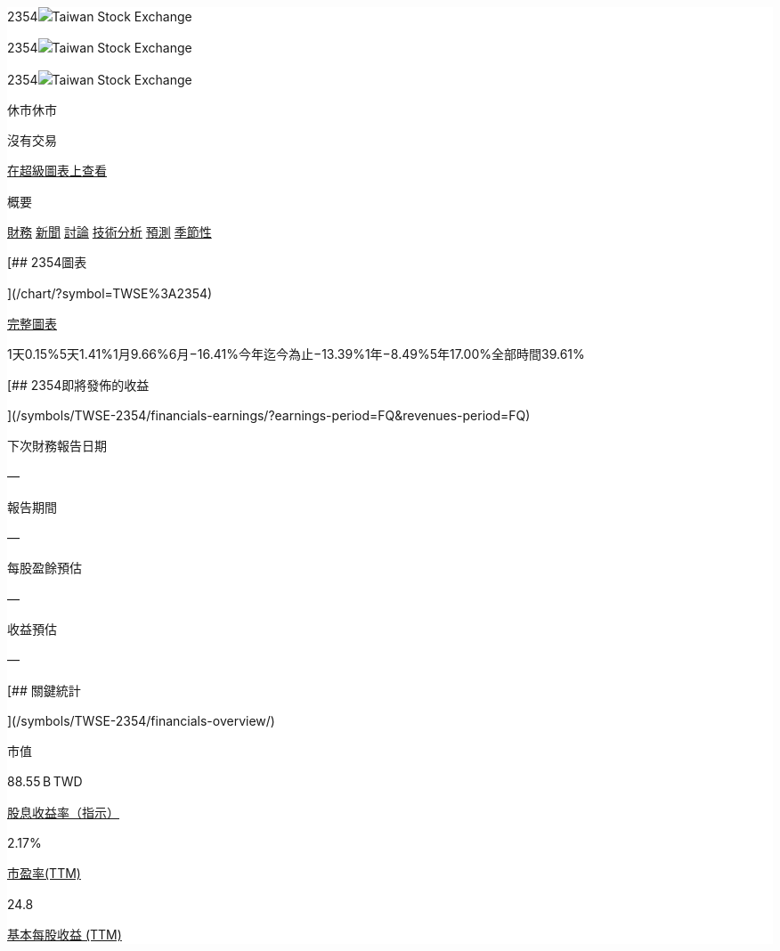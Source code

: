 2354![](https://s3-symbol-logo.tradingview.com/source/TWSE.svg)Taiwan Stock Exchange

2354![](https://s3-symbol-logo.tradingview.com/source/TWSE.svg)Taiwan Stock Exchange

2354![](https://s3-symbol-logo.tradingview.com/source/TWSE.svg)Taiwan Stock Exchange

休市休市

沒有交易

[在超級圖表上查看](/chart/?symbol=TWSE%3A2354)

概要

[財務](/symbols/TWSE-2354/financials-overview/ "FOXCONN TECH CO財務報表")  [新聞](/symbols/TWSE-2354/news/ "FOXCONN TECH CO新聞")  [討論](/symbols/TWSE-2354/minds/ "關於2354的看法Minds")  [技術分析](/symbols/TWSE-2354/technicals/ "FOXCONN TECH CO技術分析")  [預測](/symbols/TWSE-2354/forecast/ "2354目標價")  [季節性](/symbols/TWSE-2354/seasonals/)

[## 2354圖表﻿

﻿](/chart/?symbol=TWSE%3A2354)

[完整圖表](/chart/?symbol=TWSE%3A2354)

1天0.15%5天1.41%1月9.66%6月−16.41%今年迄今為止−13.39%1年−8.49%5年17.00%全部時間39.61%

[## 2354即將發佈的收益﻿

﻿](/symbols/TWSE-2354/financials-earnings/?earnings-period=FQ&revenues-period=FQ)

下次財務報告日期

—

報告期間

—

每股盈餘預估

—

收益預估

—

[## 關鍵統計﻿

﻿](/symbols/TWSE-2354/financials-overview/)

市值

‪88.55 B‬ TWD

[股息收益率（指示）](/symbols/TWSE-2354/financials-dividends/)

2.17%

[市盈率(TTM)](/symbols/TWSE-2354/financials-statistics-and-ratios/price-earnings/)

24.8

[基本每股收益 (TTM)](/symbols/TWSE-2354/financials-income-statement/earnings-per-share-basic/)
